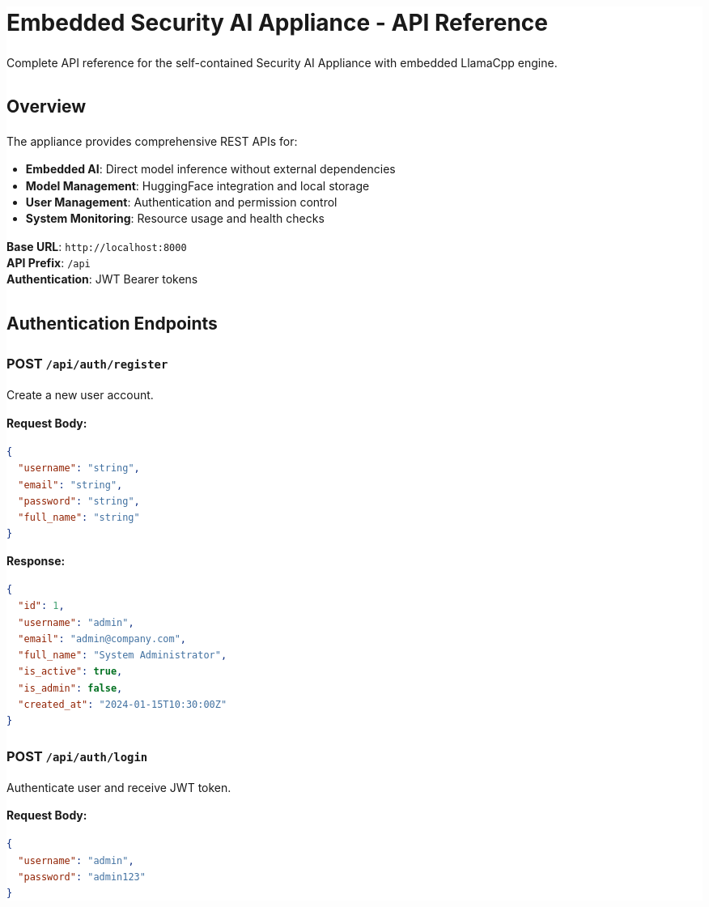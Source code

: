 # Embedded Security AI Appliance - API Reference

Complete API reference for the self-contained Security AI Appliance with embedded LlamaCpp engine.

## Overview

The appliance provides comprehensive REST APIs for:
- **Embedded AI**: Direct model inference without external dependencies
- **Model Management**: HuggingFace integration and local storage
- **User Management**: Authentication and permission control
- **System Monitoring**: Resource usage and health checks

**Base URL**: `http://localhost:8000`  
**API Prefix**: `/api`  
**Authentication**: JWT Bearer tokens

## Authentication Endpoints

### POST `/api/auth/register`
Create a new user account.

**Request Body:**
```json
{
  "username": "string",
  "email": "string", 
  "password": "string",
  "full_name": "string"
}
```

**Response:**
```json
{
  "id": 1,
  "username": "admin",
  "email": "admin@company.com",
  "full_name": "System Administrator",
  "is_active": true,
  "is_admin": false,
  "created_at": "2024-01-15T10:30:00Z"
}
```

### POST `/api/auth/login`
Authenticate user and receive JWT token.

**Request Body:**
```json
{
  "username": "admin",
  "password": "admin123"
}
```
